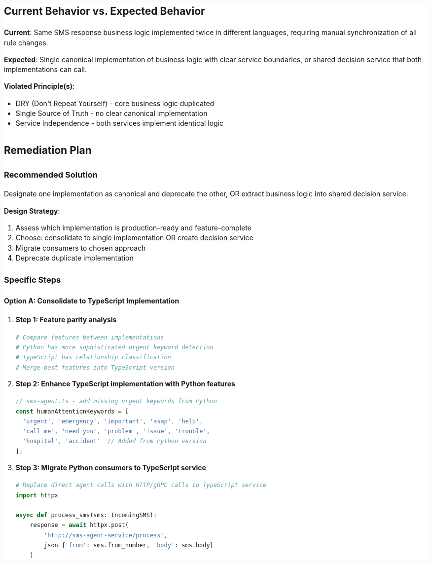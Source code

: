 ## Current Behavior vs. Expected Behavior

**Current**: Same SMS response business logic implemented twice in different languages, requiring manual synchronization of all rule changes.

**Expected**: Single canonical implementation of business logic with clear service boundaries, or shared decision service that both implementations can call.

**Violated Principle(s)**:
- DRY (Don't Repeat Yourself) - core business logic duplicated
- Single Source of Truth - no clear canonical implementation
- Service Independence - both services implement identical logic

## Remediation Plan

### Recommended Solution

Designate one implementation as canonical and deprecate the other, OR extract business logic into shared decision service.

**Design Strategy**:
1. Assess which implementation is production-ready and feature-complete
2. Choose: consolidate to single implementation OR create decision service
3. Migrate consumers to chosen approach
4. Deprecate duplicate implementation

### Specific Steps

#### Option A: Consolidate to TypeScript Implementation

1. **Step 1: Feature parity analysis**
   ```bash
   # Compare features between implementations
   # Python has more sophisticated urgent keyword detection
   # TypeScript has relationship classification
   # Merge best features into TypeScript version
   ```

2. **Step 2: Enhance TypeScript implementation with Python features**
   ```typescript
   // sms-agent.ts - add missing urgent keywords from Python
   const humanAttentionKeywords = [
     'urgent', 'emergency', 'important', 'asap', 'help',
     'call me', 'need you', 'problem', 'issue', 'trouble',
     'hospital', 'accident'  // Added from Python version
   ];
   ```

3. **Step 3: Migrate Python consumers to TypeScript service**
   ```python
   # Replace direct agent calls with HTTP/gRPC calls to TypeScript service
   import httpx

   async def process_sms(sms: IncomingSMS):
       response = await httpx.post(
           'http://sms-agent-service/process',
           json={'from': sms.from_number, 'body': sms.body}
       )
   ```
